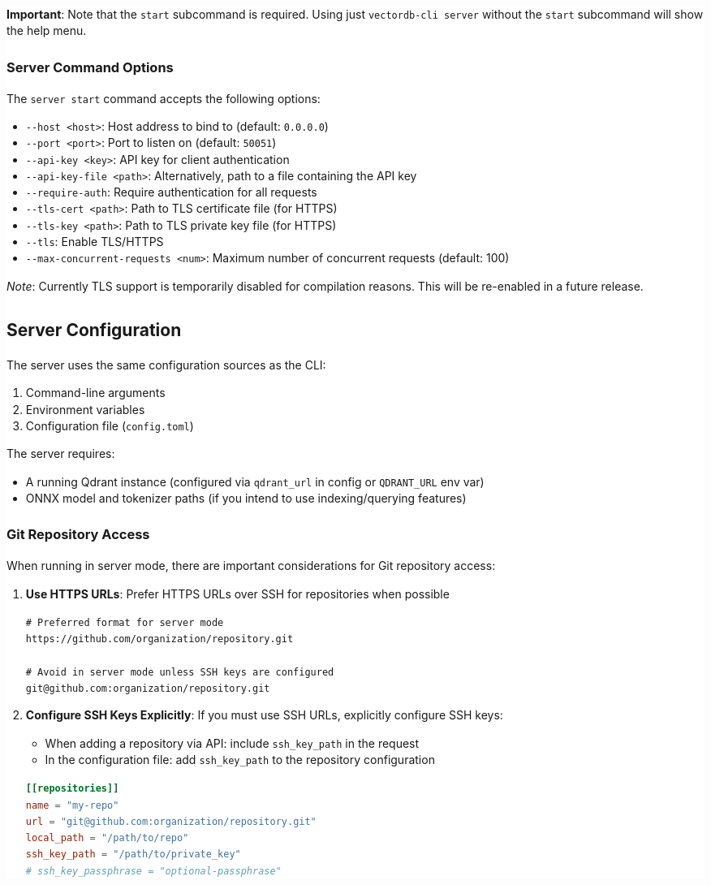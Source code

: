 **Important**: Note that the `start` subcommand is required. Using just `vectordb-cli server` without the `start` subcommand will show the help menu.

### Server Command Options

The `server start` command accepts the following options:

- `--host <host>`: Host address to bind to (default: `0.0.0.0`)
- `--port <port>`: Port to listen on (default: `50051`)
- `--api-key <key>`: API key for client authentication
- `--api-key-file <path>`: Alternatively, path to a file containing the API key
- `--require-auth`: Require authentication for all requests
- `--tls-cert <path>`: Path to TLS certificate file (for HTTPS)
- `--tls-key <path>`: Path to TLS private key file (for HTTPS)
- `--tls`: Enable TLS/HTTPS
- `--max-concurrent-requests <num>`: Maximum number of concurrent requests (default: 100)

*Note*: Currently TLS support is temporarily disabled for compilation reasons. This will be re-enabled in a future release.

## Server Configuration

The server uses the same configuration sources as the CLI:

1. Command-line arguments
2. Environment variables
3. Configuration file (`config.toml`)

The server requires:
- A running Qdrant instance (configured via `qdrant_url` in config or `QDRANT_URL` env var)
- ONNX model and tokenizer paths (if you intend to use indexing/querying features)

### Git Repository Access

When running in server mode, there are important considerations for Git repository access:

1. **Use HTTPS URLs**: Prefer HTTPS URLs over SSH for repositories when possible
   ```
   # Preferred format for server mode
   https://github.com/organization/repository.git
   
   # Avoid in server mode unless SSH keys are configured
   git@github.com:organization/repository.git
   ```

2. **Configure SSH Keys Explicitly**: If you must use SSH URLs, explicitly configure SSH keys:
   - When adding a repository via API: include `ssh_key_path` in the request
   - In the configuration file: add `ssh_key_path` to the repository configuration
   
   ```toml
   [[repositories]]
   name = "my-repo"
   url = "git@github.com:organization/repository.git"
   local_path = "/path/to/repo"
   ssh_key_path = "/path/to/private_key"
   # ssh_key_passphrase = "optional-passphrase"
   ```
